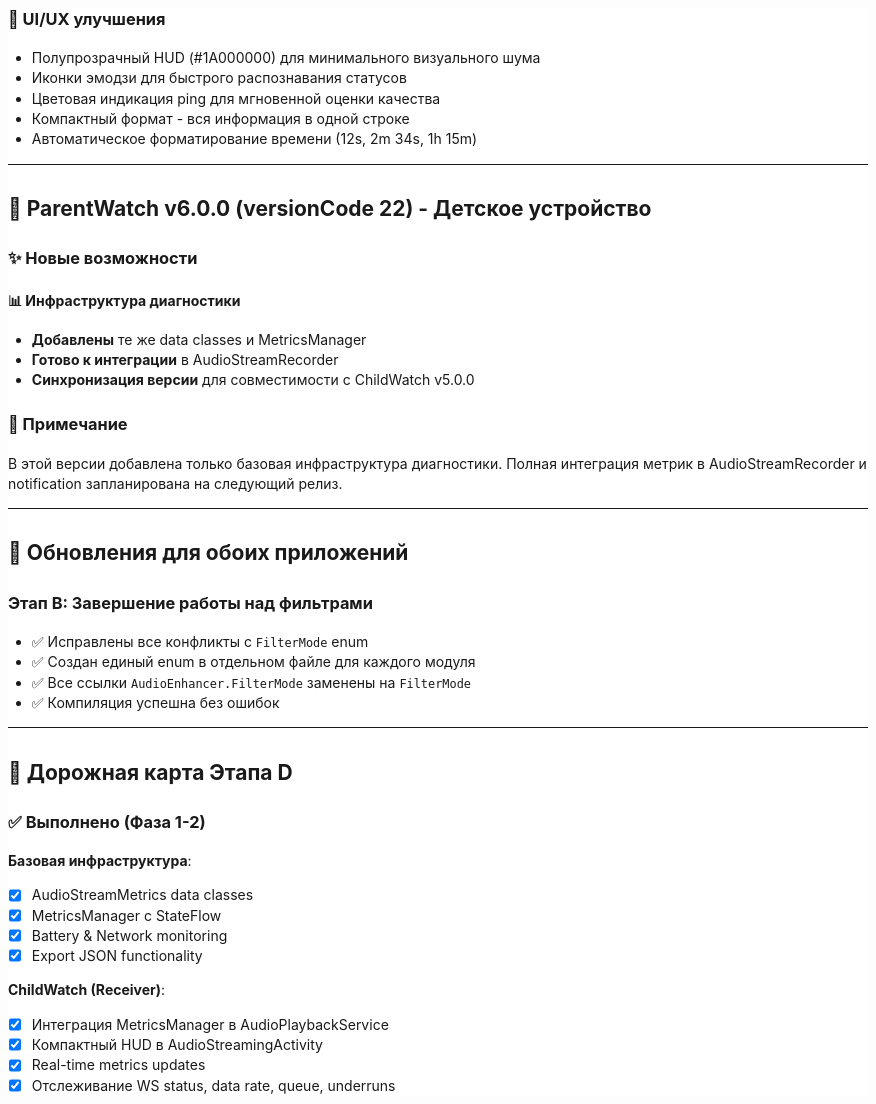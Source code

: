 ### 🎨 UI/UX улучшения

- Полупрозрачный HUD (#1A000000) для минимального визуального шума
- Иконки эмодзи для быстрого распознавания статусов
- Цветовая индикация ping для мгновенной оценки качества
- Компактный формат - вся информация в одной строке
- Автоматическое форматирование времени (12s, 2m 34s, 1h 15m)

---

## 🔨 ParentWatch v6.0.0 (versionCode 22) - Детское устройство

### ✨ Новые возможности

#### 📊 Инфраструктура диагностики
- **Добавлены** те же data classes и MetricsManager
- **Готово к интеграции** в AudioStreamRecorder
- **Синхронизация версии** для совместимости с ChildWatch v5.0.0

### 📝 Примечание
В этой версии добавлена только базовая инфраструктура диагностики. Полная интеграция метрик в AudioStreamRecorder и notification запланирована на следующий релиз.

---

## 🔄 Обновления для обоих приложений

### Этап B: Завершение работы над фильтрами
- ✅ Исправлены все конфликты с `FilterMode` enum
- ✅ Создан единый enum в отдельном файле для каждого модуля
- ✅ Все ссылки `AudioEnhancer.FilterMode` заменены на `FilterMode`
- ✅ Компиляция успешна без ошибок

---

## 📖 Дорожная карта Этапа D

### ✅ Выполнено (Фаза 1-2)

**Базовая инфраструктура**:
- [x] AudioStreamMetrics data classes
- [x] MetricsManager с StateFlow
- [x] Battery & Network monitoring
- [x] Export JSON functionality

**ChildWatch (Receiver)**:
- [x] Интеграция MetricsManager в AudioPlaybackService
- [x] Компактный HUD в AudioStreamingActivity
- [x] Real-time metrics updates
- [x] Отслеживание WS status, data rate, queue, underruns
